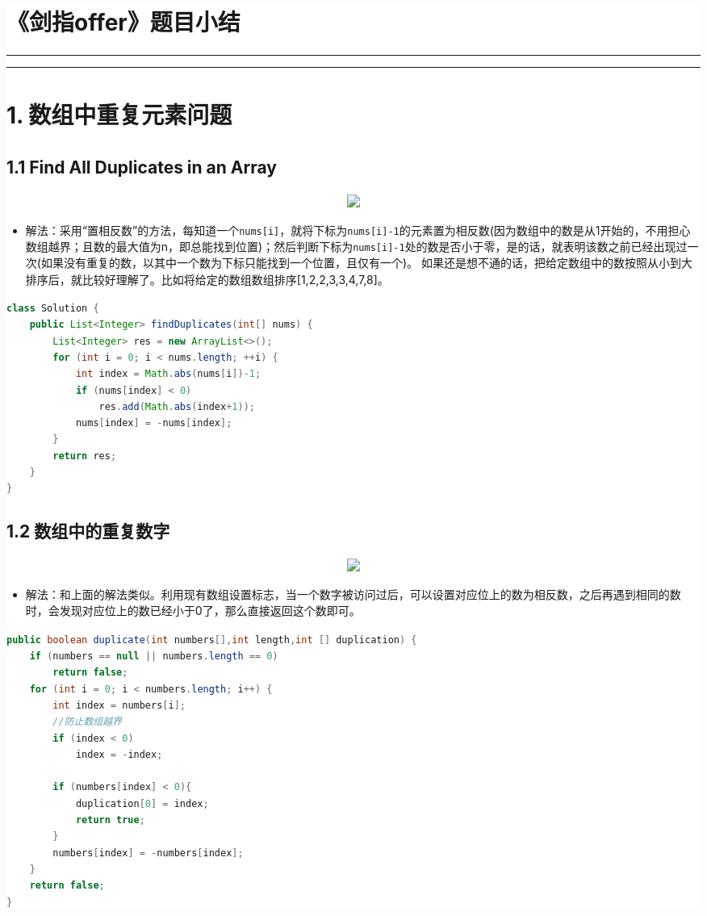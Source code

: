 ﻿# 《剑指offer》题目小结
---
---
# 1. 数组中重复元素问题
## 1.1 Find All Duplicates in an Array
<center>
<img src="https://raw.githubusercontent.com/adamhand/LeetCode-images/master/find%20all%20duplicates%20in%20an%20array.PNG">
</center>

- 解法：采用“置相反数”的方法，每知道一个`nums[i]`，就将下标为`nums[i]-1`的元素置为相反数(因为数组中的数是从1开始的，不用担心数组越界；且数的最大值为n，即总能找到位置)；然后判断下标为`nums[i]-1`处的数是否小于零，是的话，就表明该数之前已经出现过一次(如果没有重复的数，以其中一个数为下标只能找到一个位置，且仅有一个)。
如果还是想不通的话，把给定数组中的数按照从小到大排序后，就比较好理解了。比如将给定的数组数组排序[1,2,2,3,3,4,7,8]。

```java
class Solution {
    public List<Integer> findDuplicates(int[] nums) {
        List<Integer> res = new ArrayList<>();
        for (int i = 0; i < nums.length; ++i) {
            int index = Math.abs(nums[i])-1;
            if (nums[index] < 0)
                res.add(Math.abs(index+1));
            nums[index] = -nums[index];
        }
        return res;
    }
}
```
## 1.2 数组中的重复数字
<center>
<img src="https://raw.githubusercontent.com/adamhand/LeetCode-images/master/find%20all%20duplicates%20in%20an%20array_2.PNG">
</center>

- 解法：和上面的解法类似。利用现有数组设置标志，当一个数字被访问过后，可以设置对应位上的数为相反数，之后再遇到相同的数时，会发现对应位上的数已经小于0了，那么直接返回这个数即可。

```java
public boolean duplicate(int numbers[],int length,int [] duplication) {
    if (numbers == null || numbers.length == 0)
        return false;
    for (int i = 0; i < numbers.length; i++) {
        int index = numbers[i];
        //防止数组越界
        if (index < 0)
            index = -index;
        
        if (numbers[index] < 0){
            duplication[0] = index;
            return true;
        }
        numbers[index] = -numbers[index];
    }
    return false;
}
```    
